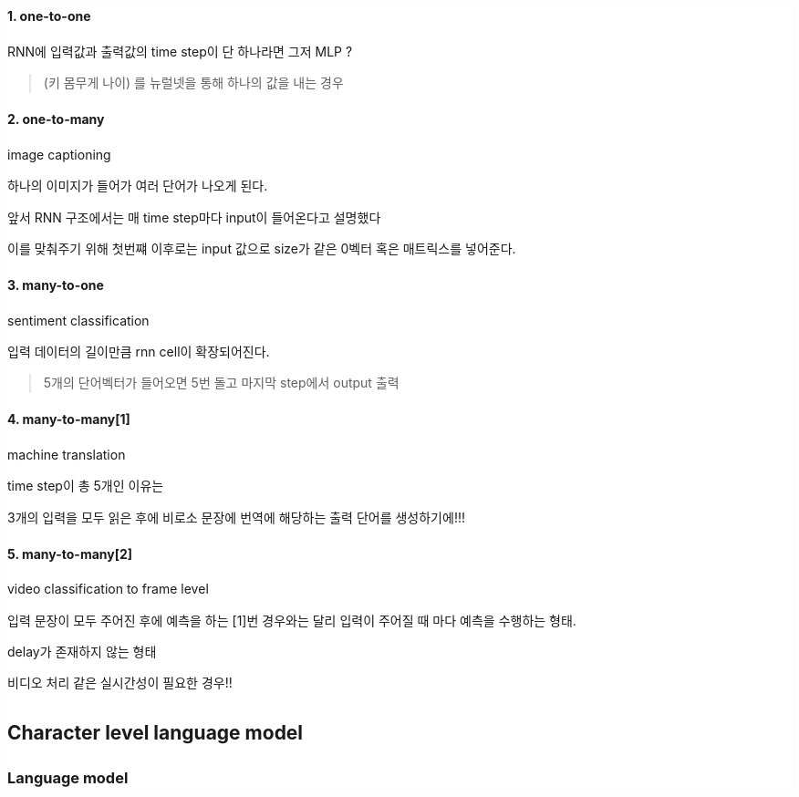 #### 1. one-to-one

RNN에 입력값과 출력값의 time step이 단 하나라면 그저 MLP ?

> (키 몸무게 나이) 를 뉴럴넷을 통해 하나의 값을 내는 경우

  

#### 2. one-to-many

image captioning

하나의 이미지가 들어가 여러 단어가 나오게 된다.



앞서 RNN 구조에서는 매 time step마다 input이 들어온다고 설명했다

이를 맞춰주기 위해 첫번쨰 이후로는 input 값으로 size가 같은 0벡터 혹은 매트릭스를 넣어준다.



#### 3. many-to-one

sentiment classification



입력 데이터의 길이만큼 rnn cell이 확장되어진다.

> 5개의 단어벡터가 들어오면 5번 돌고 마지막 step에서 output 출력



#### 4. many-to-many[1]

machine translation



time step이 총 5개인 이유는

3개의 입력을 모두 읽은 후에 비로소 문장에 번역에 해당하는 출력 단어를 생성하기에!!!



#### 5. many-to-many[2]

video classification to frame level



입력 문장이 모두 주어진 후에 예측을 하는 [1]번 경우와는 달리 입력이 주어질 때 마다 예측을 수행하는 형태. 

delay가 존재하지 않는 형태



비디오 처리 같은 실시간성이 필요한 경우!!





## Character level language model



### Language model 

